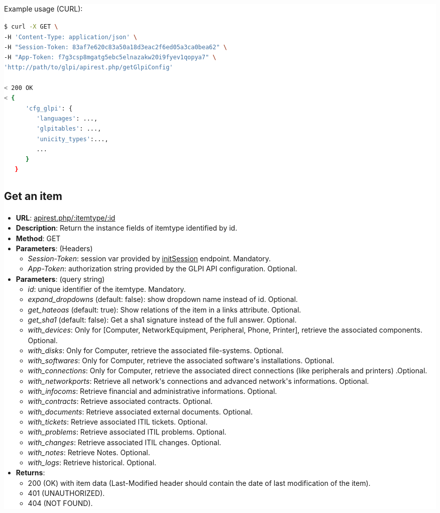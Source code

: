 Example usage (CURL):

```bash
$ curl -X GET \
-H 'Content-Type: application/json' \
-H "Session-Token: 83af7e620c83a50a18d3eac2f6ed05a3ca0bea62" \
-H "App-Token: f7g3csp8mgatg5ebc5elnazakw20i9fyev1qopya7" \
'http://path/to/glpi/apirest.php/getGlpiConfig'

< 200 OK
< {
      'cfg_glpi': {
         'languages': ...,
         'glpitables': ...,
         'unicity_types':...,
         ...
      }
   }
```

## Get an item

* **URL**: [apirest.php/:itemtype/:id](User/2?debug)
* **Description**: Return the instance fields of itemtype identified by id.
* **Method**: GET
* **Parameters**: (Headers)
  * *Session-Token*: session var provided by [initSession](#init-session) endpoint. Mandatory.
  * *App-Token*: authorization string provided by the GLPI API configuration. Optional.
* **Parameters**: (query string)
  * *id*: unique identifier of the itemtype. Mandatory.
  * *expand_dropdowns* (default: false): show dropdown name instead of id. Optional.
  * *get_hateoas* (default: true): Show relations of the item in a links attribute. Optional.
  * *get_sha1* (default: false): Get a sha1 signature instead of the full answer. Optional.
  * *with_devices*: Only for [Computer, NetworkEquipment, Peripheral, Phone, Printer], retrieve the associated components. Optional.
  * *with_disks*: Only for Computer, retrieve the associated file-systems. Optional.
  * *with_softwares*: Only for Computer, retrieve the associated software's installations. Optional.
  * *with_connections*: Only for Computer, retrieve the associated direct connections (like peripherals and printers) .Optional.
  * *with_networkports*: Retrieve all network's connections and advanced network's informations. Optional.
  * *with_infocoms*: Retrieve financial and administrative informations. Optional.
  * *with_contracts*: Retrieve associated contracts. Optional.
  * *with_documents*: Retrieve associated external documents. Optional.
  * *with_tickets*: Retrieve associated ITIL tickets. Optional.
  * *with_problems*: Retrieve associated ITIL problems. Optional.
  * *with_changes*: Retrieve associated ITIL changes. Optional.
  * *with_notes*: Retrieve Notes. Optional.
  * *with_logs*: Retrieve historical. Optional.
* **Returns**:
  * 200 (OK) with item data (Last-Modified header should contain the date of last modification of the item).
  * 401 (UNAUTHORIZED).
  * 404 (NOT FOUND).
